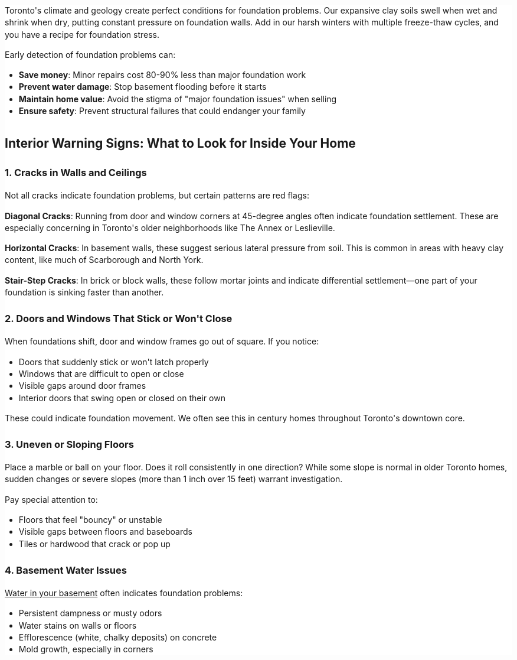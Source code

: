 Toronto's climate and geology create perfect conditions for foundation problems. Our expansive clay soils swell when wet and shrink when dry, putting constant pressure on foundation walls. Add in our harsh winters with multiple freeze-thaw cycles, and you have a recipe for foundation stress.

Early detection of foundation problems can:
- **Save money**: Minor repairs cost 80-90% less than major foundation work
- **Prevent water damage**: Stop basement flooding before it starts
- **Maintain home value**: Avoid the stigma of "major foundation issues" when selling
- **Ensure safety**: Prevent structural failures that could endanger your family

## Interior Warning Signs: What to Look for Inside Your Home

### 1. Cracks in Walls and Ceilings

Not all cracks indicate foundation problems, but certain patterns are red flags:

**Diagonal Cracks**: Running from door and window corners at 45-degree angles often indicate foundation settlement. These are especially concerning in Toronto's older neighborhoods like The Annex or Leslieville.

**Horizontal Cracks**: In basement walls, these suggest serious lateral pressure from soil. This is common in areas with heavy clay content, like much of Scarborough and North York.

**Stair-Step Cracks**: In brick or block walls, these follow mortar joints and indicate differential settlement—one part of your foundation is sinking faster than another.

### 2. Doors and Windows That Stick or Won't Close

When foundations shift, door and window frames go out of square. If you notice:
- Doors that suddenly stick or won't latch properly
- Windows that are difficult to open or close
- Visible gaps around door frames
- Interior doors that swing open or closed on their own

These could indicate foundation movement. We often see this in century homes throughout Toronto's downtown core.

### 3. Uneven or Sloping Floors

Place a marble or ball on your floor. Does it roll consistently in one direction? While some slope is normal in older Toronto homes, sudden changes or severe slopes (more than 1 inch over 15 feet) warrant investigation.

Pay special attention to:
- Floors that feel "bouncy" or unstable
- Visible gaps between floors and baseboards
- Tiles or hardwood that crack or pop up

### 4. Basement Water Issues

[Water in your basement](/services/basement-waterproofing/) often indicates foundation problems:
- Persistent dampness or musty odors
- Water stains on walls or floors
- Efflorescence (white, chalky deposits) on concrete
- Mold growth, especially in corners

